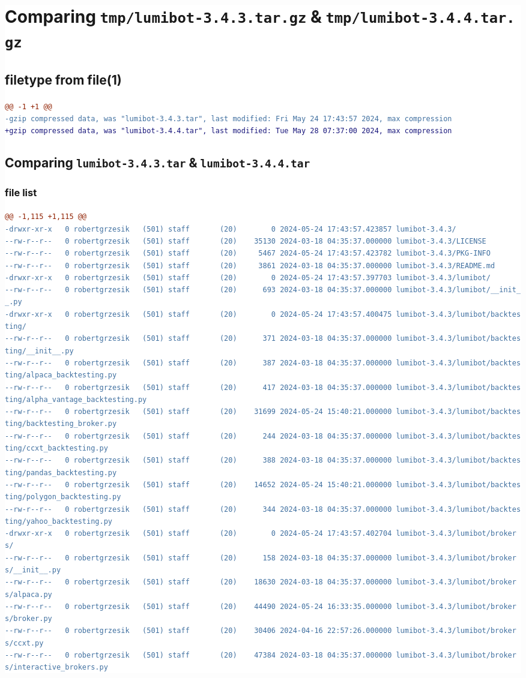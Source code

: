 # Comparing `tmp/lumibot-3.4.3.tar.gz` & `tmp/lumibot-3.4.4.tar.gz`

## filetype from file(1)

```diff
@@ -1 +1 @@
-gzip compressed data, was "lumibot-3.4.3.tar", last modified: Fri May 24 17:43:57 2024, max compression
+gzip compressed data, was "lumibot-3.4.4.tar", last modified: Tue May 28 07:37:00 2024, max compression
```

## Comparing `lumibot-3.4.3.tar` & `lumibot-3.4.4.tar`

### file list

```diff
@@ -1,115 +1,115 @@
-drwxr-xr-x   0 robertgrzesik   (501) staff       (20)        0 2024-05-24 17:43:57.423857 lumibot-3.4.3/
--rw-r--r--   0 robertgrzesik   (501) staff       (20)    35130 2024-03-18 04:35:37.000000 lumibot-3.4.3/LICENSE
--rw-r--r--   0 robertgrzesik   (501) staff       (20)     5467 2024-05-24 17:43:57.423782 lumibot-3.4.3/PKG-INFO
--rw-r--r--   0 robertgrzesik   (501) staff       (20)     3861 2024-03-18 04:35:37.000000 lumibot-3.4.3/README.md
-drwxr-xr-x   0 robertgrzesik   (501) staff       (20)        0 2024-05-24 17:43:57.397703 lumibot-3.4.3/lumibot/
--rw-r--r--   0 robertgrzesik   (501) staff       (20)      693 2024-03-18 04:35:37.000000 lumibot-3.4.3/lumibot/__init__.py
-drwxr-xr-x   0 robertgrzesik   (501) staff       (20)        0 2024-05-24 17:43:57.400475 lumibot-3.4.3/lumibot/backtesting/
--rw-r--r--   0 robertgrzesik   (501) staff       (20)      371 2024-03-18 04:35:37.000000 lumibot-3.4.3/lumibot/backtesting/__init__.py
--rw-r--r--   0 robertgrzesik   (501) staff       (20)      387 2024-03-18 04:35:37.000000 lumibot-3.4.3/lumibot/backtesting/alpaca_backtesting.py
--rw-r--r--   0 robertgrzesik   (501) staff       (20)      417 2024-03-18 04:35:37.000000 lumibot-3.4.3/lumibot/backtesting/alpha_vantage_backtesting.py
--rw-r--r--   0 robertgrzesik   (501) staff       (20)    31699 2024-05-24 15:40:21.000000 lumibot-3.4.3/lumibot/backtesting/backtesting_broker.py
--rw-r--r--   0 robertgrzesik   (501) staff       (20)      244 2024-03-18 04:35:37.000000 lumibot-3.4.3/lumibot/backtesting/ccxt_backtesting.py
--rw-r--r--   0 robertgrzesik   (501) staff       (20)      388 2024-03-18 04:35:37.000000 lumibot-3.4.3/lumibot/backtesting/pandas_backtesting.py
--rw-r--r--   0 robertgrzesik   (501) staff       (20)    14652 2024-05-24 15:40:21.000000 lumibot-3.4.3/lumibot/backtesting/polygon_backtesting.py
--rw-r--r--   0 robertgrzesik   (501) staff       (20)      344 2024-03-18 04:35:37.000000 lumibot-3.4.3/lumibot/backtesting/yahoo_backtesting.py
-drwxr-xr-x   0 robertgrzesik   (501) staff       (20)        0 2024-05-24 17:43:57.402704 lumibot-3.4.3/lumibot/brokers/
--rw-r--r--   0 robertgrzesik   (501) staff       (20)      158 2024-03-18 04:35:37.000000 lumibot-3.4.3/lumibot/brokers/__init__.py
--rw-r--r--   0 robertgrzesik   (501) staff       (20)    18630 2024-03-18 04:35:37.000000 lumibot-3.4.3/lumibot/brokers/alpaca.py
--rw-r--r--   0 robertgrzesik   (501) staff       (20)    44490 2024-05-24 16:33:35.000000 lumibot-3.4.3/lumibot/brokers/broker.py
--rw-r--r--   0 robertgrzesik   (501) staff       (20)    30406 2024-04-16 22:57:26.000000 lumibot-3.4.3/lumibot/brokers/ccxt.py
--rw-r--r--   0 robertgrzesik   (501) staff       (20)    47384 2024-03-18 04:35:37.000000 lumibot-3.4.3/lumibot/brokers/interactive_brokers.py
```